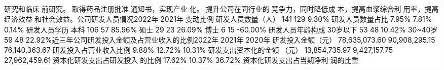 研究和临床
前研究。
取得药品注册批准
通知书，实现产业
化。
提升公司在同行业的
竞争力，同时降低成
本，提高血浆综合利
用率，提高经济效益
和社会效益。公司研发人员情况2022年
2021年
变动比例
研发人员数量（人）
141
129
9.30%
研发人员数量占比
7.95%
7.81%
0.14%
研发人员学历
本科
106
57
85.96%
硕士
29
23
26.09%
博士
6
15
-60.00%
研发人员年龄构成
30岁以下
53
48
10.42%
30~40岁
59
48
22.92%近三年公司研发投入金额及占营业收入的比例2022年
2021年
2020年
研发投入金额（元）
78,635,073.60
90,908,295.15
76,140,363.67
研发投入占营业收入比例
9.88%
12.72%
10.31%
研发支出资本化的金额
（元）
13,854,735.97
9,427,157.75
27,962,459.61
资本化研发支出占研发投入
的比例
17.62%
10.37%
36.72%
资本化研发支出占当期净利
润的比重